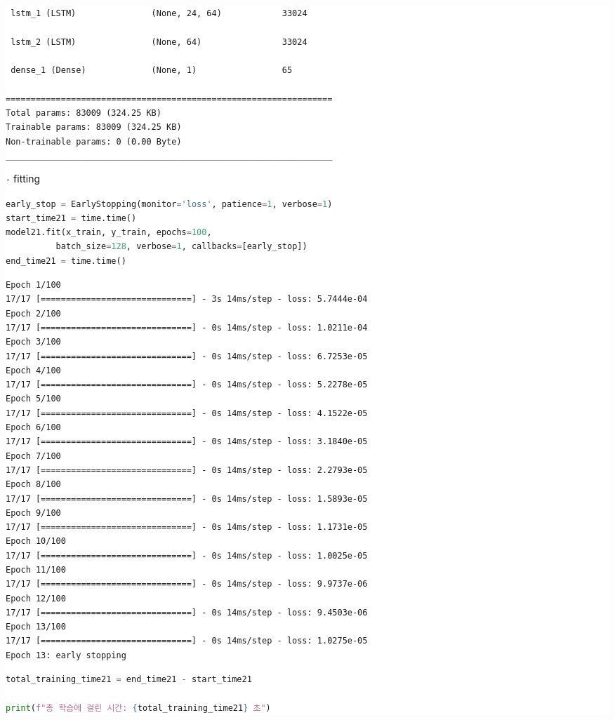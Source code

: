      lstm_1 (LSTM)               (None, 24, 64)            33024     
                                                                     
     lstm_2 (LSTM)               (None, 64)                33024     
                                                                     
     dense_1 (Dense)             (None, 1)                 65        
                                                                     
    =================================================================
    Total params: 83009 (324.25 KB)
    Trainable params: 83009 (324.25 KB)
    Non-trainable params: 0 (0.00 Byte)
    _________________________________________________________________
    

`-` fitting


```python
early_stop = EarlyStopping(monitor='loss', patience=1, verbose=1)
start_time21 = time.time()
model21.fit(x_train, y_train, epochs=100,
          batch_size=128, verbose=1, callbacks=[early_stop])
end_time21 = time.time()
```

    Epoch 1/100
    17/17 [==============================] - 3s 14ms/step - loss: 5.7444e-04
    Epoch 2/100
    17/17 [==============================] - 0s 14ms/step - loss: 1.0211e-04
    Epoch 3/100
    17/17 [==============================] - 0s 14ms/step - loss: 6.7253e-05
    Epoch 4/100
    17/17 [==============================] - 0s 14ms/step - loss: 5.2278e-05
    Epoch 5/100
    17/17 [==============================] - 0s 14ms/step - loss: 4.1522e-05
    Epoch 6/100
    17/17 [==============================] - 0s 14ms/step - loss: 3.1840e-05
    Epoch 7/100
    17/17 [==============================] - 0s 14ms/step - loss: 2.2793e-05
    Epoch 8/100
    17/17 [==============================] - 0s 14ms/step - loss: 1.5893e-05
    Epoch 9/100
    17/17 [==============================] - 0s 14ms/step - loss: 1.1731e-05
    Epoch 10/100
    17/17 [==============================] - 0s 14ms/step - loss: 1.0025e-05
    Epoch 11/100
    17/17 [==============================] - 0s 14ms/step - loss: 9.9737e-06
    Epoch 12/100
    17/17 [==============================] - 0s 14ms/step - loss: 9.4503e-06
    Epoch 13/100
    17/17 [==============================] - 0s 14ms/step - loss: 1.0275e-05
    Epoch 13: early stopping
    


```python
total_training_time21 = end_time21 - start_time21

print(f"총 학습에 걸린 시간: {total_training_time21} 초")
```
